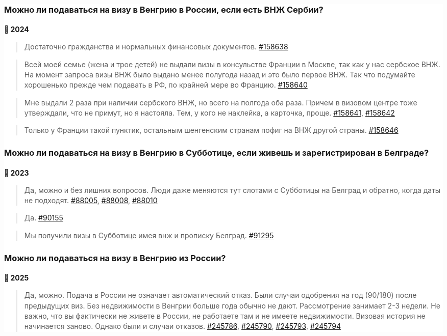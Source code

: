 

### Можно ли подаваться на визу в Венгрию в России, если есть ВНЖ Сербии?


**📅 2024**


> Достаточно гражданства и нормальных финансовых документов.
> [#158638](https://t.me/c/1608823685/14535/158638)



> Всей моей семье (жена и трое детей) не выдали визы в консульстве Франции в Москве, так как у нас сербское ВНЖ. На момент запроса визы ВНЖ было выдано менее полугода назад и это было первое ВНЖ. Так что подумайте хорошенько прежде чем подавать в РФ, по крайней мере во Францию.
> [#158640](https://t.me/c/1608823685/14535/158640)



> Мне выдали 2 раза при наличии сербского ВНЖ, но всего на полгода оба раза. Причем в визовом центре тоже утверждали, что не примут, но я настояла. Тем, у кого не наклейка, а карточка, проще.
> [#158641](https://t.me/c/1608823685/14535/158641), [#158642](https://t.me/c/1608823685/14535/158642)



> Только у Франции такой пунктик, остальным шенгенским странам пофиг на ВНЖ другой страны.
> [#158646](https://t.me/c/1608823685/14535/158646)



### Можно ли подаваться на визу в Венгрию в Субботице, если живешь и зарегистрирован в Белграде?


**📅 2023**


> Да, можно и без лишних вопросов. Люди даже меняются тут слотами с Субботицы на Белград и обратно, когда даты не подходят.
> [#88005](https://t.me/c/1608823685/14535/88005), [#88008](https://t.me/c/1608823685/14535/88008), [#88010](https://t.me/c/1608823685/14535/88010)



> Да.
> [#90155](https://t.me/c/1608823685/14535/90155)



> Мы получили визы в Субботице имея внж и прописку Белград.
> [#91295](https://t.me/c/1608823685/14535/91295)



### Можно ли подаваться на визу в Венгрию из России?


**📅 2025**


> Да, можно. Подача в России не означает автоматический отказ. Были случаи одобрения на год (90/180) после предыдущих виз. Без недвижимости в Венгрии больше года обычно не дают. Рассмотрение занимает 2-3 недели. Не важно, что вы фактически не живете в России, не работаете там и не имеете недвижимости. Визовая история не начинается заново. Однако были и случаи отказов.
> [#245786](https://t.me/c/1608823685/14535/245786), [#245790](https://t.me/c/1608823685/14535/245790), [#245793](https://t.me/c/1608823685/14535/245793), [#245794](https://t.me/c/1608823685/14535/245794)
